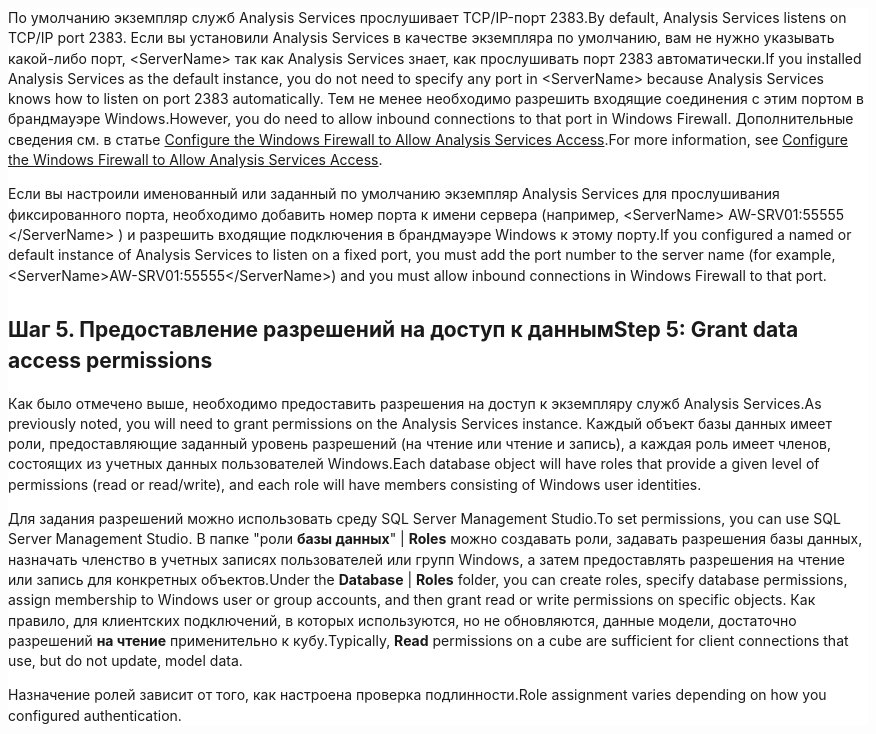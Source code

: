  <span data-ttu-id="d31ce-305">По умолчанию экземпляр служб Analysis Services прослушивает TCP/IP-порт 2383.</span><span class="sxs-lookup"><span data-stu-id="d31ce-305">By default, Analysis Services listens on TCP/IP port 2383.</span></span> <span data-ttu-id="d31ce-306">Если вы установили Analysis Services в качестве экземпляра по умолчанию, вам не нужно указывать какой-либо порт, \<ServerName> так как Analysis Services знает, как прослушивать порт 2383 автоматически.</span><span class="sxs-lookup"><span data-stu-id="d31ce-306">If you installed Analysis Services as the default instance, you do not need to specify any port in \<ServerName> because Analysis Services knows how to listen on port 2383 automatically.</span></span> <span data-ttu-id="d31ce-307">Тем не менее необходимо разрешить входящие соединения с этим портом в брандмауэре Windows.</span><span class="sxs-lookup"><span data-stu-id="d31ce-307">However, you do need to allow inbound connections to that port in Windows Firewall.</span></span> <span data-ttu-id="d31ce-308">Дополнительные сведения см. в статье [Configure the Windows Firewall to Allow Analysis Services Access](configure-the-windows-firewall-to-allow-analysis-services-access.md).</span><span class="sxs-lookup"><span data-stu-id="d31ce-308">For more information, see [Configure the Windows Firewall to Allow Analysis Services Access](configure-the-windows-firewall-to-allow-analysis-services-access.md).</span></span>  
  
 <span data-ttu-id="d31ce-309">Если вы настроили именованный или заданный по умолчанию экземпляр Analysis Services для прослушивания фиксированного порта, необходимо добавить номер порта к имени сервера (например, \<ServerName> AW-SRV01:55555 \</ServerName> ) и разрешить входящие подключения в брандмауэре Windows к этому порту.</span><span class="sxs-lookup"><span data-stu-id="d31ce-309">If you configured a named or default instance of Analysis Services to listen on a fixed port, you must add the port number to the server name (for example, \<ServerName>AW-SRV01:55555\</ServerName>) and you must allow inbound connections in Windows Firewall to that port.</span></span>  
  
## <a name="step-5-grant-data-access-permissions"></a><span data-ttu-id="d31ce-310">Шаг 5. Предоставление разрешений на доступ к данным</span><span class="sxs-lookup"><span data-stu-id="d31ce-310">Step 5: Grant data access permissions</span></span>  
 <span data-ttu-id="d31ce-311">Как было отмечено выше, необходимо предоставить разрешения на доступ к экземпляру служб Analysis Services.</span><span class="sxs-lookup"><span data-stu-id="d31ce-311">As previously noted, you will need to grant permissions on the Analysis Services instance.</span></span> <span data-ttu-id="d31ce-312">Каждый объект базы данных имеет роли, предоставляющие заданный уровень разрешений (на чтение или чтение и запись), а каждая роль имеет членов, состоящих из учетных данных пользователей Windows.</span><span class="sxs-lookup"><span data-stu-id="d31ce-312">Each database object will have roles that provide a given level of permissions (read or read/write), and each role will have members consisting of Windows user identities.</span></span>  
  
 <span data-ttu-id="d31ce-313">Для задания разрешений можно использовать среду SQL Server Management Studio.</span><span class="sxs-lookup"><span data-stu-id="d31ce-313">To set permissions, you can use SQL Server Management Studio.</span></span> <span data-ttu-id="d31ce-314">В папке "роли **базы данных**"  |  **Roles** можно создавать роли, задавать разрешения базы данных, назначать членство в учетных записях пользователей или групп Windows, а затем предоставлять разрешения на чтение или запись для конкретных объектов.</span><span class="sxs-lookup"><span data-stu-id="d31ce-314">Under the **Database** | **Roles** folder, you can create roles, specify database permissions, assign membership to Windows user or group accounts, and then grant read or write permissions on specific objects.</span></span> <span data-ttu-id="d31ce-315">Как правило, для клиентских подключений, в которых используются, но не обновляются, данные модели, достаточно разрешений **на чтение** применительно к кубу.</span><span class="sxs-lookup"><span data-stu-id="d31ce-315">Typically, **Read** permissions on a cube are sufficient for client connections that use, but do not update, model data.</span></span>  
  
 <span data-ttu-id="d31ce-316">Назначение ролей зависит от того, как настроена проверка подлинности.</span><span class="sxs-lookup"><span data-stu-id="d31ce-316">Role assignment varies depending on how you configured authentication.</span></span>  
  